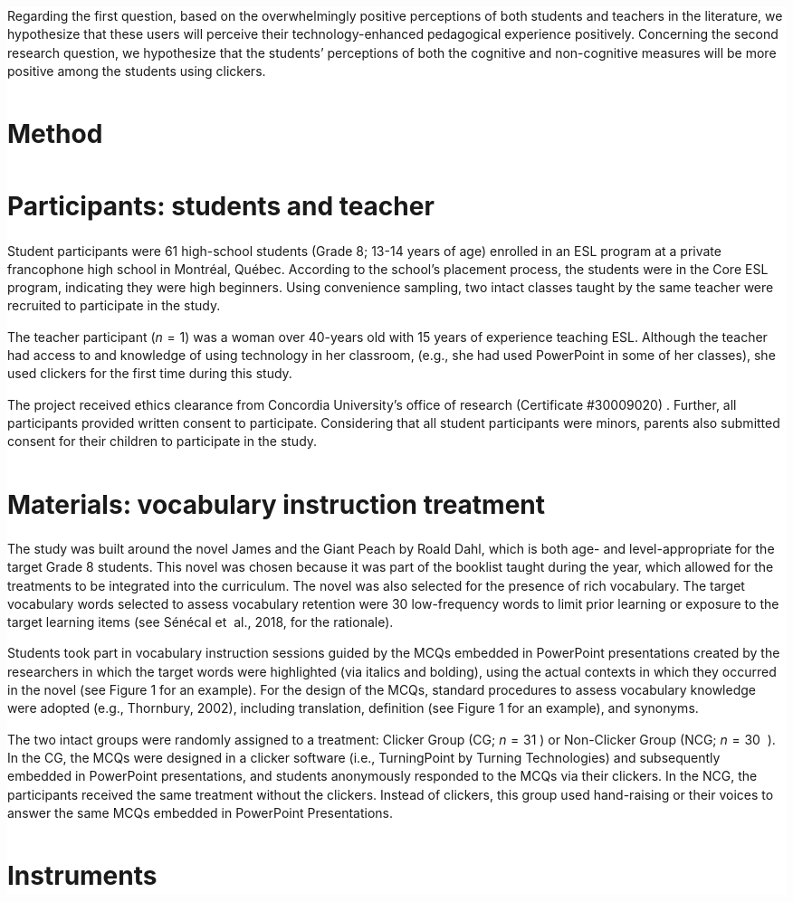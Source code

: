 Regarding the first question, based on the overwhelmingly positive perceptions of both students and teachers in the literature, we hypothesize that these users will perceive their technology-enhanced pedagogical experience positively. Concerning the second research question, we hypothesize that the students’ perceptions of both the cognitive and non-cognitive measures will be more positive among the students using clickers.

# Method

# Participants: students and teacher

Student participants were 61 high-school students (Grade 8; 13-14 years of age) enrolled in an ESL program at a private francophone high school in Montréal, Québec. According to the school’s placement process, the students were in the Core ESL program, indicating they were high beginners. Using convenience sampling, two intact classes taught by the same teacher were recruited to participate in the study.

The teacher participant $\left( n = 1 \right)$ was a woman over 40-years old with 15 years of experience teaching ESL. Although the teacher had access to and knowledge of using technology in her classroom, (e.g., she had used PowerPoint in some of her classes), she used clickers for the first time during this study.

The project received ethics clearance from Concordia University’s office of research (Certificate $\# 3 0 0 0 9 0 2 0 )$ . Further, all participants provided written consent to participate. Considering that all student participants were minors, parents also submitted consent for their children to participate in the study.

# Materials: vocabulary instruction treatment

The study was built around the novel James and the Giant Peach by Roald Dahl, which is both age- and level-appropriate for the target Grade 8 students. This novel was chosen because it was part of the booklist taught during the year, which allowed for the treatments to be integrated into the curriculum. The novel was also selected for the presence of rich vocabulary. The target vocabulary words selected to assess vocabulary retention were 30 low-frequency words to limit prior learning or exposure to the target learning items (see Sénécal et  al., 2018, for the rationale).

Students took part in vocabulary instruction sessions guided by the MCQs embedded in PowerPoint presentations created by the researchers in which the target words were highlighted (via italics and bolding), using the actual contexts in which they occurred in the novel (see Figure 1 for an example). For the design of the MCQs, standard procedures to assess vocabulary knowledge were adopted (e.g., Thornbury, 2002), including translation, definition (see Figure 1 for an example), and synonyms.

The two intact groups were randomly assigned to a treatment: Clicker Group (CG; $n = 3 1$ ) or Non-Clicker Group (NCG; $n = 3 0 \mathrm { \mathrm { ~ } }$ ). In the CG, the MCQs were designed in a clicker software (i.e., TurningPoint by Turning Technologies) and subsequently embedded in PowerPoint presentations, and students anonymously responded to the MCQs via their clickers. In the NCG, the participants received the same treatment without the clickers. Instead of clickers, this group used hand-raising or their voices to answer the same MCQs embedded in PowerPoint Presentations.

# Instruments
